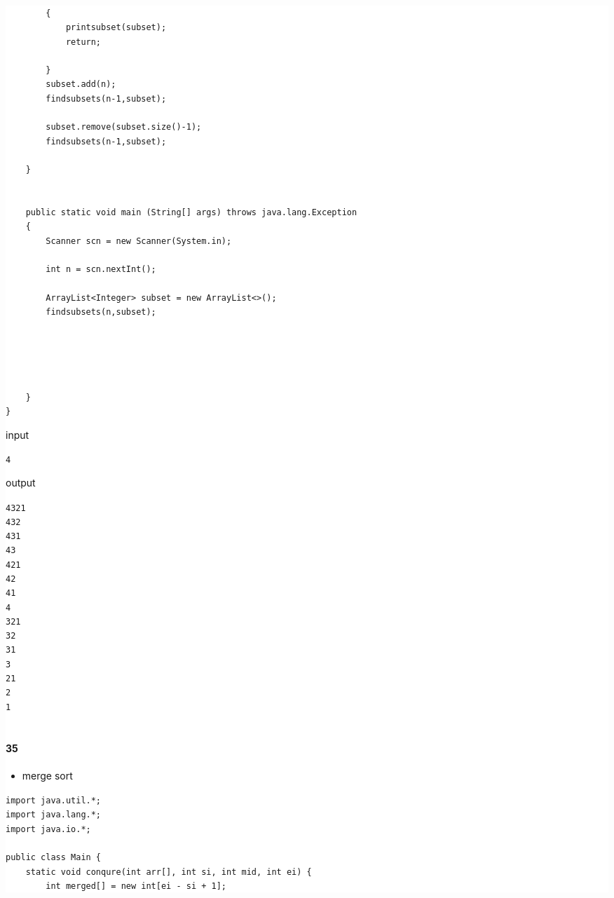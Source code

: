 ```
		{
			printsubset(subset);
			return;

		} 
		subset.add(n);
		findsubsets(n-1,subset);

		subset.remove(subset.size()-1);
		findsubsets(n-1,subset);	
		
	}
	
	
	public static void main (String[] args) throws java.lang.Exception
	{
		Scanner scn = new Scanner(System.in);

		int n = scn.nextInt();
		
		ArrayList<Integer> subset = new ArrayList<>();
		findsubsets(n,subset);

		



	}
}
```
input 
```
4
```
output 
```
4321
432
431
43
421
42
41
4
321
32
31
3
21
2
1


```
#### 35
+ merge sort 
```
import java.util.*;
import java.lang.*;
import java.io.*;

public class Main {
    static void conqure(int arr[], int si, int mid, int ei) {
        int merged[] = new int[ei - si + 1];
```